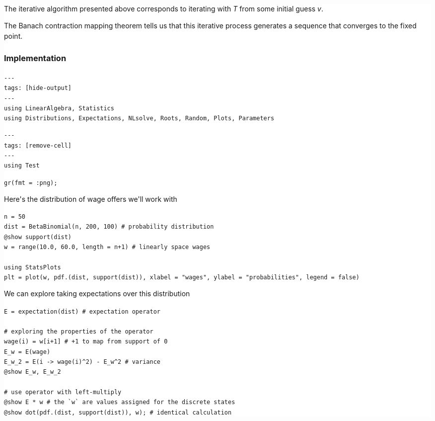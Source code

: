 The iterative algorithm presented above corresponds to iterating with
$T$ from some initial guess $v$.

The Banach contraction mapping theorem tells us that this iterative process
generates a sequence that converges to the fixed point.

### Implementation



```{code-cell} julia
---
tags: [hide-output]
---
using LinearAlgebra, Statistics
using Distributions, Expectations, NLsolve, Roots, Random, Plots, Parameters
```

```{code-cell} julia
---
tags: [remove-cell]
---
using Test
```

```{code-cell} julia
gr(fmt = :png);
```

Here's the distribution of wage offers we'll work with

```{code-cell} julia
n = 50
dist = BetaBinomial(n, 200, 100) # probability distribution
@show support(dist)
w = range(10.0, 60.0, length = n+1) # linearly space wages

using StatsPlots
plt = plot(w, pdf.(dist, support(dist)), xlabel = "wages", ylabel = "probabilities", legend = false)
```

We can explore taking expectations over this distribution

```{code-cell} julia
E = expectation(dist) # expectation operator

# exploring the properties of the operator
wage(i) = w[i+1] # +1 to map from support of 0
E_w = E(wage)
E_w_2 = E(i -> wage(i)^2) - E_w^2 # variance
@show E_w, E_w_2

# use operator with left-multiply
@show E * w # the `w` are values assigned for the discrete states
@show dot(pdf.(dist, support(dist)), w); # identical calculation
```
